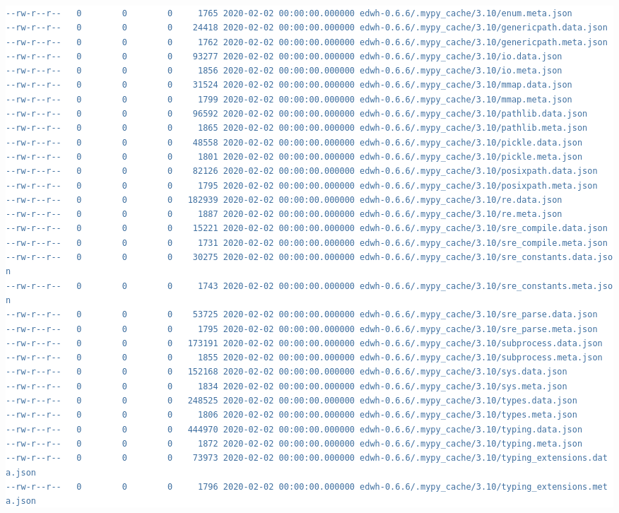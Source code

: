 ```diff
--rw-r--r--   0        0        0     1765 2020-02-02 00:00:00.000000 edwh-0.6.6/.mypy_cache/3.10/enum.meta.json
--rw-r--r--   0        0        0    24418 2020-02-02 00:00:00.000000 edwh-0.6.6/.mypy_cache/3.10/genericpath.data.json
--rw-r--r--   0        0        0     1762 2020-02-02 00:00:00.000000 edwh-0.6.6/.mypy_cache/3.10/genericpath.meta.json
--rw-r--r--   0        0        0    93277 2020-02-02 00:00:00.000000 edwh-0.6.6/.mypy_cache/3.10/io.data.json
--rw-r--r--   0        0        0     1856 2020-02-02 00:00:00.000000 edwh-0.6.6/.mypy_cache/3.10/io.meta.json
--rw-r--r--   0        0        0    31524 2020-02-02 00:00:00.000000 edwh-0.6.6/.mypy_cache/3.10/mmap.data.json
--rw-r--r--   0        0        0     1799 2020-02-02 00:00:00.000000 edwh-0.6.6/.mypy_cache/3.10/mmap.meta.json
--rw-r--r--   0        0        0    96592 2020-02-02 00:00:00.000000 edwh-0.6.6/.mypy_cache/3.10/pathlib.data.json
--rw-r--r--   0        0        0     1865 2020-02-02 00:00:00.000000 edwh-0.6.6/.mypy_cache/3.10/pathlib.meta.json
--rw-r--r--   0        0        0    48558 2020-02-02 00:00:00.000000 edwh-0.6.6/.mypy_cache/3.10/pickle.data.json
--rw-r--r--   0        0        0     1801 2020-02-02 00:00:00.000000 edwh-0.6.6/.mypy_cache/3.10/pickle.meta.json
--rw-r--r--   0        0        0    82126 2020-02-02 00:00:00.000000 edwh-0.6.6/.mypy_cache/3.10/posixpath.data.json
--rw-r--r--   0        0        0     1795 2020-02-02 00:00:00.000000 edwh-0.6.6/.mypy_cache/3.10/posixpath.meta.json
--rw-r--r--   0        0        0   182939 2020-02-02 00:00:00.000000 edwh-0.6.6/.mypy_cache/3.10/re.data.json
--rw-r--r--   0        0        0     1887 2020-02-02 00:00:00.000000 edwh-0.6.6/.mypy_cache/3.10/re.meta.json
--rw-r--r--   0        0        0    15221 2020-02-02 00:00:00.000000 edwh-0.6.6/.mypy_cache/3.10/sre_compile.data.json
--rw-r--r--   0        0        0     1731 2020-02-02 00:00:00.000000 edwh-0.6.6/.mypy_cache/3.10/sre_compile.meta.json
--rw-r--r--   0        0        0    30275 2020-02-02 00:00:00.000000 edwh-0.6.6/.mypy_cache/3.10/sre_constants.data.json
--rw-r--r--   0        0        0     1743 2020-02-02 00:00:00.000000 edwh-0.6.6/.mypy_cache/3.10/sre_constants.meta.json
--rw-r--r--   0        0        0    53725 2020-02-02 00:00:00.000000 edwh-0.6.6/.mypy_cache/3.10/sre_parse.data.json
--rw-r--r--   0        0        0     1795 2020-02-02 00:00:00.000000 edwh-0.6.6/.mypy_cache/3.10/sre_parse.meta.json
--rw-r--r--   0        0        0   173191 2020-02-02 00:00:00.000000 edwh-0.6.6/.mypy_cache/3.10/subprocess.data.json
--rw-r--r--   0        0        0     1855 2020-02-02 00:00:00.000000 edwh-0.6.6/.mypy_cache/3.10/subprocess.meta.json
--rw-r--r--   0        0        0   152168 2020-02-02 00:00:00.000000 edwh-0.6.6/.mypy_cache/3.10/sys.data.json
--rw-r--r--   0        0        0     1834 2020-02-02 00:00:00.000000 edwh-0.6.6/.mypy_cache/3.10/sys.meta.json
--rw-r--r--   0        0        0   248525 2020-02-02 00:00:00.000000 edwh-0.6.6/.mypy_cache/3.10/types.data.json
--rw-r--r--   0        0        0     1806 2020-02-02 00:00:00.000000 edwh-0.6.6/.mypy_cache/3.10/types.meta.json
--rw-r--r--   0        0        0   444970 2020-02-02 00:00:00.000000 edwh-0.6.6/.mypy_cache/3.10/typing.data.json
--rw-r--r--   0        0        0     1872 2020-02-02 00:00:00.000000 edwh-0.6.6/.mypy_cache/3.10/typing.meta.json
--rw-r--r--   0        0        0    73973 2020-02-02 00:00:00.000000 edwh-0.6.6/.mypy_cache/3.10/typing_extensions.data.json
--rw-r--r--   0        0        0     1796 2020-02-02 00:00:00.000000 edwh-0.6.6/.mypy_cache/3.10/typing_extensions.meta.json
```